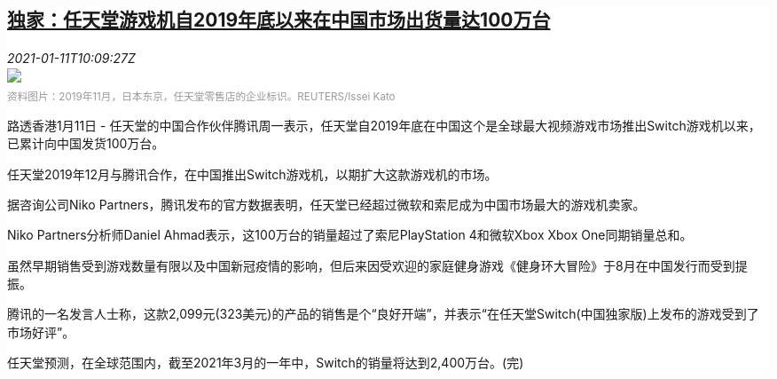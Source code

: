 
[独家：任天堂游戏机自2019年底以来在中国市场出货量达100万台](https://cn.reuters.com/article/nintendo-china-switches-delivery-0111-idCNKBS29G0WS)
------

<div><i>2021-01-11T10:09:27Z</i></div><img src="https://static.reuters.com/resources/r/?m=02&d=20210111&t=2&i=1547346261&r=LYNXMPEH0A0J3" width="100%"><div><small style="color: #999;">资料图片：2019年11月，日本东京，任天堂零售店的企业标识。REUTERS/Issei Kato</small></div><p>路透香港1月11日 - 任天堂的中国合作伙伴腾讯周一表示，任天堂自2019年底在中国这个是全球最大视频游戏市场推出Switch游戏机以来，已累计向中国发货100万台。</p><p>任天堂2019年12月与腾讯合作，在中国推出Switch游戏机，以期扩大这款游戏机的市场。</p><p>据咨询公司Niko Partners，腾讯发布的官方数据表明，任天堂已经超过微软和索尼成为中国市场最大的游戏机卖家。</p><p>Niko Partners分析师Daniel Ahmad表示，这100万台的销量超过了索尼PlayStation 4和微软Xbox Xbox One同期销量总和。</p><p>虽然早期销售受到游戏数量有限以及中国新冠疫情的影响，但后来因受欢迎的家庭健身游戏《健身环大冒险》于8月在中国发行而受到提振。</p><p>腾讯的一名发言人士称，这款2,099元(323美元)的产品的销售是个“良好开端”，并表示“在任天堂Switch(中国独家版)上发布的游戏受到了市场好评”。</p><p>任天堂预测，在全球范围内，截至2021年3月的一年中，Switch的销量将达到2,400万台。(完)</p>
